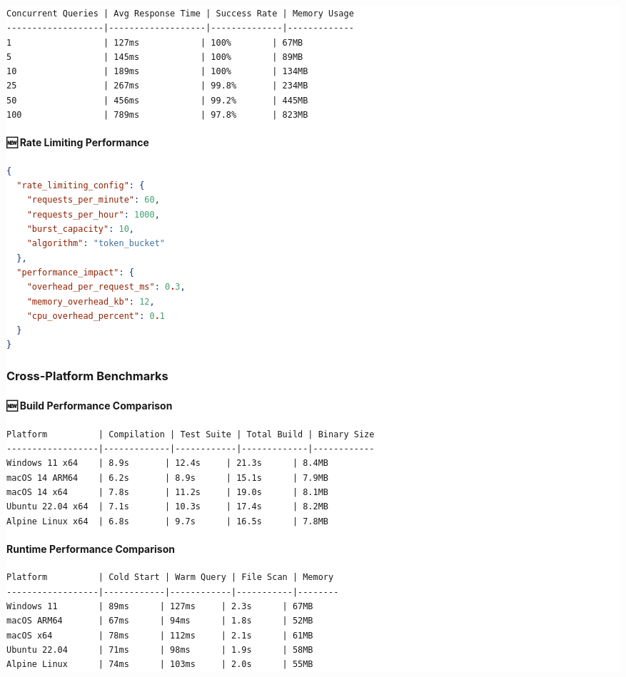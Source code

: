 ```
Concurrent Queries | Avg Response Time | Success Rate | Memory Usage
-------------------|-------------------|--------------|-------------
1                  | 127ms            | 100%        | 67MB
5                  | 145ms            | 100%        | 89MB
10                 | 189ms            | 100%        | 134MB
25                 | 267ms            | 99.8%       | 234MB
50                 | 456ms            | 99.2%       | 445MB
100                | 789ms            | 97.8%       | 823MB
```

#### 🆕 Rate Limiting Performance

```json
{
  "rate_limiting_config": {
    "requests_per_minute": 60,
    "requests_per_hour": 1000,
    "burst_capacity": 10,
    "algorithm": "token_bucket"
  },
  "performance_impact": {
    "overhead_per_request_ms": 0.3,
    "memory_overhead_kb": 12,
    "cpu_overhead_percent": 0.1
  }
}
```

### Cross-Platform Benchmarks

#### 🆕 Build Performance Comparison

```
Platform          | Compilation | Test Suite | Total Build | Binary Size
------------------|-------------|------------|-------------|------------
Windows 11 x64    | 8.9s       | 12.4s     | 21.3s      | 8.4MB
macOS 14 ARM64    | 6.2s       | 8.9s      | 15.1s      | 7.9MB
macOS 14 x64      | 7.8s       | 11.2s     | 19.0s      | 8.1MB
Ubuntu 22.04 x64  | 7.1s       | 10.3s     | 17.4s      | 8.2MB
Alpine Linux x64  | 6.8s       | 9.7s      | 16.5s      | 7.8MB
```

#### Runtime Performance Comparison

```
Platform          | Cold Start | Warm Query | File Scan | Memory
------------------|------------|------------|-----------|--------
Windows 11        | 89ms      | 127ms     | 2.3s      | 67MB
macOS ARM64       | 67ms      | 94ms      | 1.8s      | 52MB
macOS x64         | 78ms      | 112ms     | 2.1s      | 61MB
Ubuntu 22.04      | 71ms      | 98ms      | 1.9s      | 58MB
Alpine Linux      | 74ms      | 103ms     | 2.0s      | 55MB
```
